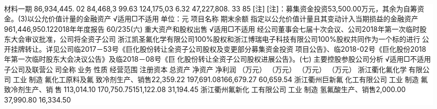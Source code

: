 材料一期
86,934,445.
02
84,468,3
99.63
124,175,03
6.32
47,227,808.
33
85
[注]
[注]：募集资金投资53,500.00万元，其余为自筹资金。(3)以公允价值计量的金融资产
√适用□不适用
单位：元
项目名称
期末余额
指定以公允价值计量且其变动计入当期损益的金融资产
961,446,950.122018年年度报告
60/235(六)
重大资产和股权出售
√适用□不适用
经公司董事会七届十次会议、公司2018年第一次临时股东大会审议批准，公司将全资子公司
浙江凯圣氟化学有限公司100%股权和浙江博瑞电子科技有限公司100%股权共同作为一个标的进行
公开挂牌转让。详见公司临2017－53号《巨化股份转让全资子公司股权及变更部分募集资金投资
项目公告》、临2018-02号《巨化股份2018年第一次临时股东大会决议公告》及临2018－08号《巨
化股份转让全资子公司股权进展公告》。(七)
主要控股参股公司分析
√适用□不适用子公司及联营公
司全称
业务
性质
经营范围
注册资本
总资产
净资产
净利润
（万元）
（万元）
（万元）
（万元）
浙江衢化氟化学
有限公司
工业
制造
氟化工原料及氟
致冷剂生产、销售22,359.22
197,691.08166,679.27
60,659.54
浙江衢州巨新氟
化工有限公司
工业
制造
氟致冷剂生产、销
售
113,014.10
170,750.75151,122.08
31,194.45
浙江衢州氟新化
工有限公司
工业
制造
氢氟酸生产、销售2,000.00
37,990.80
16,334.50